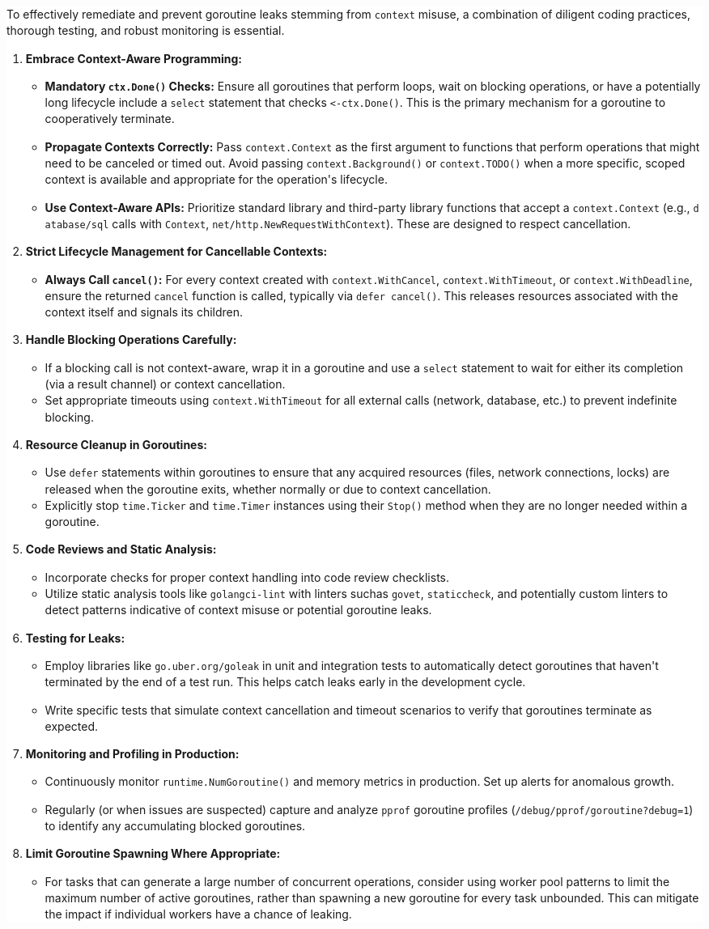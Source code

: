To effectively remediate and prevent goroutine leaks stemming from `context` misuse, a combination of diligent coding practices, thorough testing, and robust monitoring is essential.

1. **Embrace Context-Aware Programming:**
    - **Mandatory `ctx.Done()` Checks:** Ensure all goroutines that perform loops, wait on blocking operations, or have a potentially long lifecycle include a `select` statement that checks `<-ctx.Done()`. This is the primary mechanism for a goroutine to cooperatively terminate.
        
    - **Propagate Contexts Correctly:** Pass `context.Context` as the first argument to functions that perform operations that might need to be canceled or timed out. Avoid passing `context.Background()` or `context.TODO()` when a more specific, scoped context is available and appropriate for the operation's lifecycle.

    - **Use Context-Aware APIs:** Prioritize standard library and third-party library functions that accept a `context.Context` (e.g., `database/sql` calls with `Context`, `net/http.NewRequestWithContext`). These are designed to respect cancellation.
2. **Strict Lifecycle Management for Cancellable Contexts:**
    - **Always Call `cancel()`:** For every context created with `context.WithCancel`, `context.WithTimeout`, or `context.WithDeadline`, ensure the returned `cancel` function is called, typically via `defer cancel()`. This releases resources associated with the context itself and signals its children.

3. **Handle Blocking Operations Carefully:**
    - If a blocking call is not context-aware, wrap it in a goroutine and use a `select` statement to wait for either its completion (via a result channel) or context cancellation.
    - Set appropriate timeouts using `context.WithTimeout` for all external calls (network, database, etc.) to prevent indefinite blocking.
4. **Resource Cleanup in Goroutines:**
    - Use `defer` statements within goroutines to ensure that any acquired resources (files, network connections, locks) are released when the goroutine exits, whether normally or due to context cancellation.
    - Explicitly stop `time.Ticker` and `time.Timer` instances using their `Stop()` method when they are no longer needed within a goroutine.
        
5. **Code Reviews and Static Analysis:**
    - Incorporate checks for proper context handling into code review checklists.
    - Utilize static analysis tools like `golangci-lint` with linters suchas `govet`, `staticcheck`, and potentially custom linters to detect patterns indicative of context misuse or potential goroutine leaks.
        
6. **Testing for Leaks:**
    - Employ libraries like `go.uber.org/goleak` in unit and integration tests to automatically detect goroutines that haven't terminated by the end of a test run. This helps catch leaks early in the development cycle.
        
    - Write specific tests that simulate context cancellation and timeout scenarios to verify that goroutines terminate as expected.
7. **Monitoring and Profiling in Production:**
    - Continuously monitor `runtime.NumGoroutine()` and memory metrics in production. Set up alerts for anomalous growth.

    - Regularly (or when issues are suspected) capture and analyze `pprof` goroutine profiles (`/debug/pprof/goroutine?debug=1`) to identify any accumulating blocked goroutines.
        
8. **Limit Goroutine Spawning Where Appropriate:**
    - For tasks that can generate a large number of concurrent operations, consider using worker pool patterns to limit the maximum number of active goroutines, rather than spawning a new goroutine for every task unbounded. This can mitigate the impact if individual workers have a chance of leaking.
        